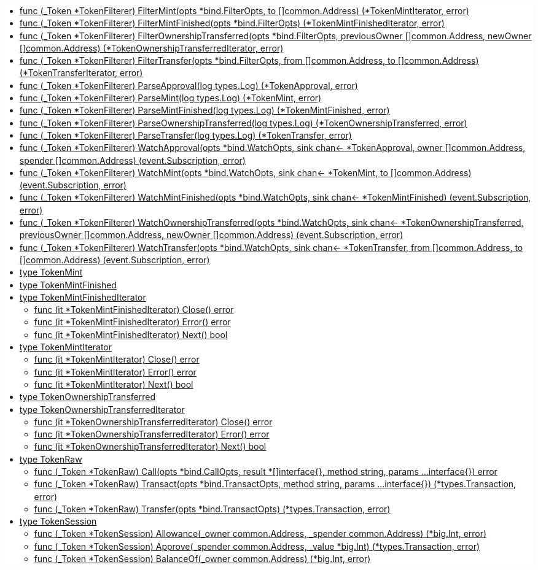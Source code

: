   - [func \(\_Token \*TokenFilterer\) FilterMint\(opts \*bind.FilterOpts, to \[\]common.Address\) \(\*TokenMintIterator, error\)](<#TokenFilterer.FilterMint>)
  - [func \(\_Token \*TokenFilterer\) FilterMintFinished\(opts \*bind.FilterOpts\) \(\*TokenMintFinishedIterator, error\)](<#TokenFilterer.FilterMintFinished>)
  - [func \(\_Token \*TokenFilterer\) FilterOwnershipTransferred\(opts \*bind.FilterOpts, previousOwner \[\]common.Address, newOwner \[\]common.Address\) \(\*TokenOwnershipTransferredIterator, error\)](<#TokenFilterer.FilterOwnershipTransferred>)
  - [func \(\_Token \*TokenFilterer\) FilterTransfer\(opts \*bind.FilterOpts, from \[\]common.Address, to \[\]common.Address\) \(\*TokenTransferIterator, error\)](<#TokenFilterer.FilterTransfer>)
  - [func \(\_Token \*TokenFilterer\) ParseApproval\(log types.Log\) \(\*TokenApproval, error\)](<#TokenFilterer.ParseApproval>)
  - [func \(\_Token \*TokenFilterer\) ParseMint\(log types.Log\) \(\*TokenMint, error\)](<#TokenFilterer.ParseMint>)
  - [func \(\_Token \*TokenFilterer\) ParseMintFinished\(log types.Log\) \(\*TokenMintFinished, error\)](<#TokenFilterer.ParseMintFinished>)
  - [func \(\_Token \*TokenFilterer\) ParseOwnershipTransferred\(log types.Log\) \(\*TokenOwnershipTransferred, error\)](<#TokenFilterer.ParseOwnershipTransferred>)
  - [func \(\_Token \*TokenFilterer\) ParseTransfer\(log types.Log\) \(\*TokenTransfer, error\)](<#TokenFilterer.ParseTransfer>)
  - [func \(\_Token \*TokenFilterer\) WatchApproval\(opts \*bind.WatchOpts, sink chan\<\- \*TokenApproval, owner \[\]common.Address, spender \[\]common.Address\) \(event.Subscription, error\)](<#TokenFilterer.WatchApproval>)
  - [func \(\_Token \*TokenFilterer\) WatchMint\(opts \*bind.WatchOpts, sink chan\<\- \*TokenMint, to \[\]common.Address\) \(event.Subscription, error\)](<#TokenFilterer.WatchMint>)
  - [func \(\_Token \*TokenFilterer\) WatchMintFinished\(opts \*bind.WatchOpts, sink chan\<\- \*TokenMintFinished\) \(event.Subscription, error\)](<#TokenFilterer.WatchMintFinished>)
  - [func \(\_Token \*TokenFilterer\) WatchOwnershipTransferred\(opts \*bind.WatchOpts, sink chan\<\- \*TokenOwnershipTransferred, previousOwner \[\]common.Address, newOwner \[\]common.Address\) \(event.Subscription, error\)](<#TokenFilterer.WatchOwnershipTransferred>)
  - [func \(\_Token \*TokenFilterer\) WatchTransfer\(opts \*bind.WatchOpts, sink chan\<\- \*TokenTransfer, from \[\]common.Address, to \[\]common.Address\) \(event.Subscription, error\)](<#TokenFilterer.WatchTransfer>)
- [type TokenMint](<#TokenMint>)
- [type TokenMintFinished](<#TokenMintFinished>)
- [type TokenMintFinishedIterator](<#TokenMintFinishedIterator>)
  - [func \(it \*TokenMintFinishedIterator\) Close\(\) error](<#TokenMintFinishedIterator.Close>)
  - [func \(it \*TokenMintFinishedIterator\) Error\(\) error](<#TokenMintFinishedIterator.Error>)
  - [func \(it \*TokenMintFinishedIterator\) Next\(\) bool](<#TokenMintFinishedIterator.Next>)
- [type TokenMintIterator](<#TokenMintIterator>)
  - [func \(it \*TokenMintIterator\) Close\(\) error](<#TokenMintIterator.Close>)
  - [func \(it \*TokenMintIterator\) Error\(\) error](<#TokenMintIterator.Error>)
  - [func \(it \*TokenMintIterator\) Next\(\) bool](<#TokenMintIterator.Next>)
- [type TokenOwnershipTransferred](<#TokenOwnershipTransferred>)
- [type TokenOwnershipTransferredIterator](<#TokenOwnershipTransferredIterator>)
  - [func \(it \*TokenOwnershipTransferredIterator\) Close\(\) error](<#TokenOwnershipTransferredIterator.Close>)
  - [func \(it \*TokenOwnershipTransferredIterator\) Error\(\) error](<#TokenOwnershipTransferredIterator.Error>)
  - [func \(it \*TokenOwnershipTransferredIterator\) Next\(\) bool](<#TokenOwnershipTransferredIterator.Next>)
- [type TokenRaw](<#TokenRaw>)
  - [func \(\_Token \*TokenRaw\) Call\(opts \*bind.CallOpts, result \*\[\]interface\{\}, method string, params ...interface\{\}\) error](<#TokenRaw.Call>)
  - [func \(\_Token \*TokenRaw\) Transact\(opts \*bind.TransactOpts, method string, params ...interface\{\}\) \(\*types.Transaction, error\)](<#TokenRaw.Transact>)
  - [func \(\_Token \*TokenRaw\) Transfer\(opts \*bind.TransactOpts\) \(\*types.Transaction, error\)](<#TokenRaw.Transfer>)
- [type TokenSession](<#TokenSession>)
  - [func \(\_Token \*TokenSession\) Allowance\(\_owner common.Address, \_spender common.Address\) \(\*big.Int, error\)](<#TokenSession.Allowance>)
  - [func \(\_Token \*TokenSession\) Approve\(\_spender common.Address, \_value \*big.Int\) \(\*types.Transaction, error\)](<#TokenSession.Approve>)
  - [func \(\_Token \*TokenSession\) BalanceOf\(\_owner common.Address\) \(\*big.Int, error\)](<#TokenSession.BalanceOf>)